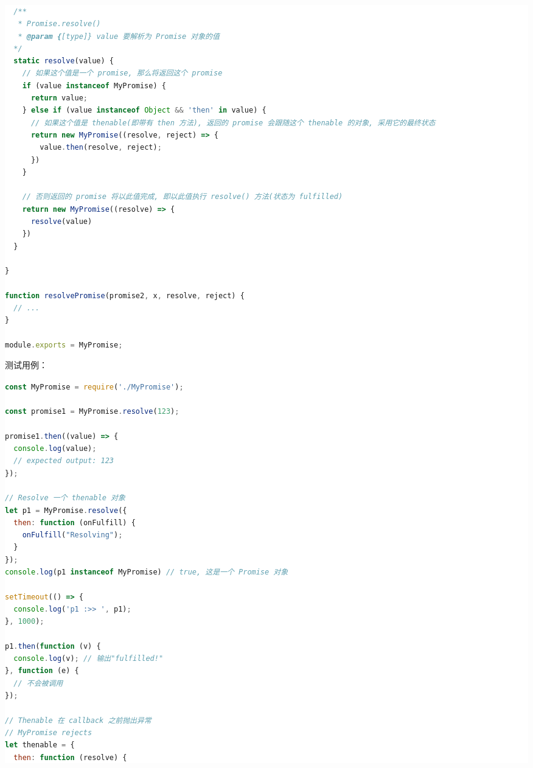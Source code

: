 ```javascript
  /**
   * Promise.resolve()
   * @param {[type]} value 要解析为 Promise 对象的值 
  */
  static resolve(value) {
    // 如果这个值是一个 promise, 那么将返回这个 promise
    if (value instanceof MyPromise) {
      return value;
    } else if (value instanceof Object && 'then' in value) {
      // 如果这个值是 thenable(即带有 then 方法), 返回的 promise 会跟随这个 thenable 的对象, 采用它的最终状态
      return new MyPromise((resolve, reject) => {
        value.then(resolve, reject);
      })
    }

    // 否则返回的 promise 将以此值完成, 即以此值执行 resolve() 方法(状态为 fulfilled)
    return new MyPromise((resolve) => {
      resolve(value)
    })
  }

}

function resolvePromise(promise2, x, resolve, reject) {
  // ...
}

module.exports = MyPromise;
```

测试用例：

```javascript
const MyPromise = require('./MyPromise');

const promise1 = MyPromise.resolve(123);

promise1.then((value) => {
  console.log(value);
  // expected output: 123
});

// Resolve 一个 thenable 对象
let p1 = MyPromise.resolve({
  then: function (onFulfill) {
    onFulfill("Resolving");
  }
});
console.log(p1 instanceof MyPromise) // true, 这是一个 Promise 对象

setTimeout(() => {
  console.log('p1 :>> ', p1);
}, 1000);

p1.then(function (v) {
  console.log(v); // 输出"fulfilled!"
}, function (e) {
  // 不会被调用
});

// Thenable 在 callback 之前抛出异常
// MyPromise rejects
let thenable = {
  then: function (resolve) {
```